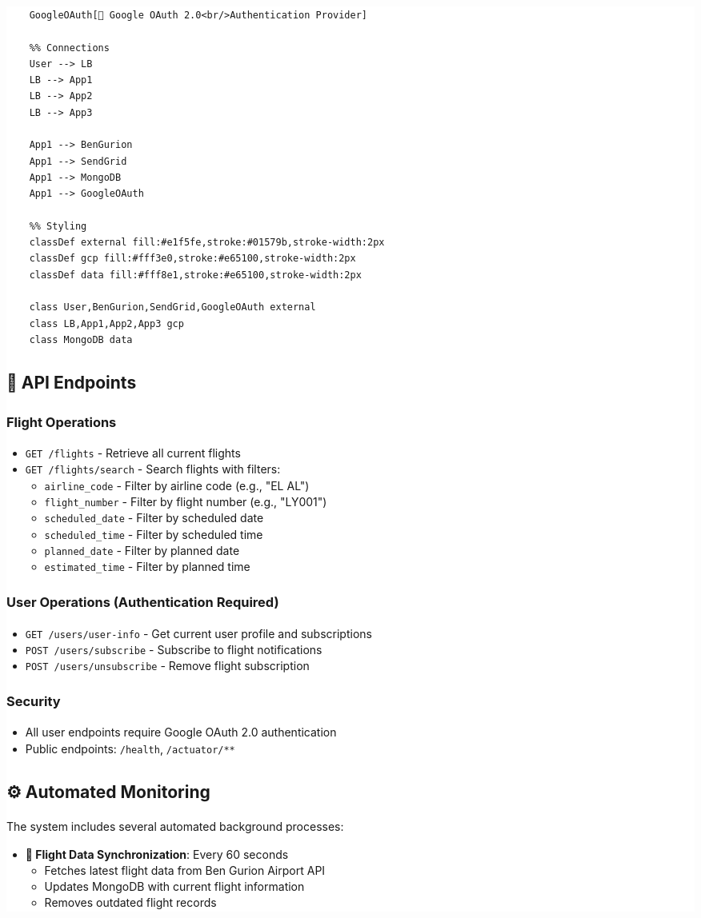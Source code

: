 ```mermaid
    GoogleOAuth[🔑 Google OAuth 2.0<br/>Authentication Provider]
    
    %% Connections
    User --> LB
    LB --> App1
    LB --> App2 
    LB --> App3
    
    App1 --> BenGurion
    App1 --> SendGrid
    App1 --> MongoDB
    App1 --> GoogleOAuth
    
    %% Styling
    classDef external fill:#e1f5fe,stroke:#01579b,stroke-width:2px
    classDef gcp fill:#fff3e0,stroke:#e65100,stroke-width:2px
    classDef data fill:#fff8e1,stroke:#e65100,stroke-width:2px
    
    class User,BenGurion,SendGrid,GoogleOAuth external
    class LB,App1,App2,App3 gcp
    class MongoDB data
```

## 🔌 API Endpoints

### Flight Operations
- `GET /flights` - Retrieve all current flights
- `GET /flights/search` - Search flights with filters:
  - `airline_code` - Filter by airline code (e.g., "EL AL")
  - `flight_number` - Filter by flight number (e.g., "LY001")
  - `scheduled_date` - Filter by scheduled date
  - `scheduled_time` - Filter by scheduled time
  - `planned_date` - Filter by planned date
  - `estimated_time` - Filter by planned time

### User Operations (Authentication Required)
- `GET /users/user-info` - Get current user profile and subscriptions
- `POST /users/subscribe` - Subscribe to flight notifications
- `POST /users/unsubscribe` - Remove flight subscription

### Security
- All user endpoints require Google OAuth 2.0 authentication
- Public endpoints: `/health`, `/actuator/**`

## ⚙️ Automated Monitoring

The system includes several automated background processes:

- **🔄 Flight Data Synchronization**: Every 60 seconds
  - Fetches latest flight data from Ben Gurion Airport API
  - Updates MongoDB with current flight information
  - Removes outdated flight records
  